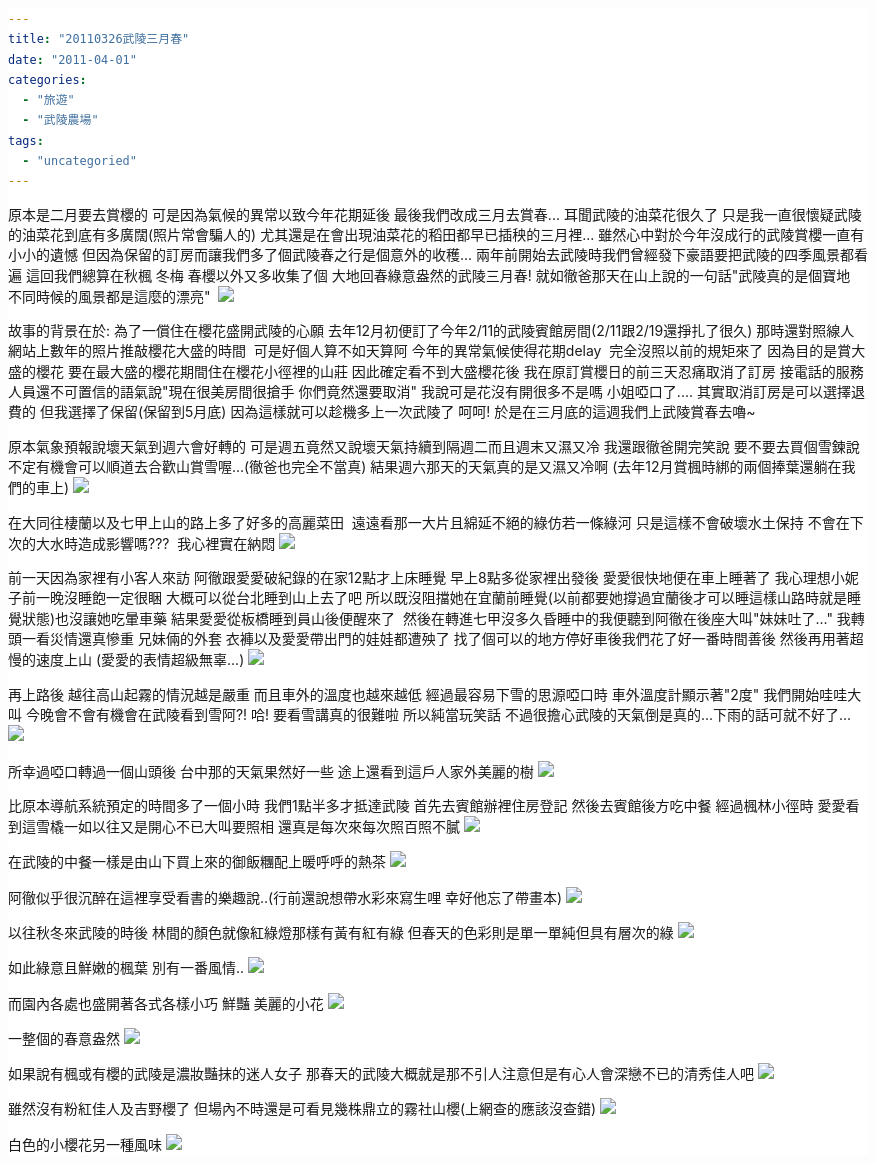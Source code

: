 ```yaml
---
title: "20110326武陵三月春"
date: "2011-04-01"
categories: 
  - "旅遊"
  - "武陵農場"
tags: 
  - "uncategoried"
---
```


原本是二月要去賞櫻的 可是因為氣候的異常以致今年花期延後 最後我們改成三月去賞春... 耳聞武陵的油菜花很久了 只是我一直很懷疑武陵的油菜花到底有多廣闊(照片常會騙人的) 尤其還是在會出現油菜花的稻田都早已插秧的三月裡... 雖然心中對於今年沒成行的武陵賞櫻一直有小小的遺憾 但因為保留的訂房而讓我們多了個武陵春之行是個意外的收穫... 兩年前開始去武陵時我們曾經發下豪語要把武陵的四季風景都看遍 這回我們總算在秋楓 冬梅 春櫻以外又多收集了個 大地回春綠意盎然的武陵三月春! 就如徹爸那天在山上說的一句話"武陵真的是個寶地 不同時候的風景都是這麼的漂亮"  ![](images/5569598555_055bfeded1.jpg)

故事的背景在於: 為了一償住在櫻花盛開武陵的心願 去年12月初便訂了今年2/11的武陵賓館房間(2/11跟2/19還掙扎了很久) 那時還對照線人網站上數年的照片推敲櫻花大盛的時間  可是好個人算不如天算阿 今年的異常氣候使得花期delay  完全沒照以前的規矩來了 因為目的是賞大盛的櫻花 要在最大盛的櫻花期間住在櫻花小徑裡的山莊 因此確定看不到大盛櫻花後 我在原訂賞櫻日的前三天忍痛取消了訂房 接電話的服務人員還不可置信的語氣說"現在很美房間很搶手 你們竟然還要取消" 我說可是花沒有開很多不是嗎 小姐啞口了.... 其實取消訂房是可以選擇退費的 但我選擇了保留(保留到5月底) 因為這樣就可以趁機多上一次武陵了 呵呵! 於是在三月底的這週我們上武陵賞春去嚕~  

原本氣象預報說壞天氣到週六會好轉的 可是週五竟然又說壞天氣持續到隔週二而且週末又濕又冷 我還跟徹爸開完笑說 要不要去買個雪鍊說不定有機會可以順道去合歡山賞雪喔...(徹爸也完全不當真) 結果週六那天的天氣真的是又濕又冷啊 (去年12月賞楓時綁的兩個捧葉還躺在我們的車上) ![](images/5570216346_3bcbcf9e5d.jpg)

在大同往棲蘭以及七甲上山的路上多了好多的高麗菜田  遠遠看那一大片且綿延不絕的綠仿若一條綠河 只是這樣不會破壞水土保持 不會在下次的大水時造成影響嗎???  我心裡實在納悶 ![](images/5569628081_89d916c70c.jpg)

前一天因為家裡有小客人來訪 阿徹跟愛愛破紀錄的在家12點才上床睡覺 早上8點多從家裡出發後 愛愛很快地便在車上睡著了 我心理想小妮子前一晚沒睡飽一定很睏 大概可以從台北睡到山上去了吧 所以既沒阻擋她在宜蘭前睡覺(以前都要她撐過宜蘭後才可以睡這樣山路時就是睡覺狀態)也沒讓她吃暈車藥 結果愛愛從板橋睡到員山後便醒來了  然後在轉進七甲沒多久昏睡中的我便聽到阿徹在後座大叫"妹妹吐了..." 我轉頭一看災情還真慘重 兄妹倆的外套 衣褲以及愛愛帶出門的娃娃都遭殃了 找了個可以的地方停好車後我們花了好一番時間善後 然後再用著超慢的速度上山 (愛愛的表情超級無辜...) ![](images/5570214646_eab3139afd.jpg)

再上路後 越往高山起霧的情況越是嚴重 而且車外的溫度也越來越低 經過最容易下雪的思源啞口時 車外溫度計顯示著"2度" 我們開始哇哇大叫 今晚會不會有機會在武陵看到雪阿?! 哈! 要看雪講真的很難啦 所以純當玩笑話 不過很擔心武陵的天氣倒是真的...下雨的話可就不好了... ![](images/5569626499_d80da6d577.jpg)

所幸過啞口轉過一個山頭後 台中那的天氣果然好一些 途上還看到這戶人家外美麗的樹 ![](images/5569626293_f897b854f0.jpg)

比原本導航系統預定的時間多了一個小時 我們1點半多才抵達武陵 首先去賓館辦裡住房登記 然後去賓館後方吃中餐 經過楓林小徑時 愛愛看到這雪橇一如以往又是開心不已大叫要照相 還真是每次來每次照百照不膩 ![](images/5570213126_89a0aabc0b.jpg)

在武陵的中餐一樣是由山下買上來的御飯糰配上暖呼呼的熱茶 ![](images/5570210290_f58fa9ca62.jpg)

阿徹似乎很沉醉在這裡享受看書的樂趣說..(行前還說想帶水彩來寫生哩 幸好他忘了帶畫本) ![](images/5570210116_835af456fc.jpg)

以往秋冬來武陵的時後 林間的顏色就像紅綠燈那樣有黃有紅有綠 但春天的色彩則是單一單純但具有層次的綠 ![](images/5570211302_cfd7316fa3.jpg)

如此綠意且鮮嫩的楓葉 別有一番風情.. ![](images/5570212922_f4195130ba.jpg)

而園內各處也盛開著各式各樣小巧 鮮豔 美麗的小花 ![](images/5570209874_ca49daf89c.jpg)

一整個的春意盎然 ![](images/5569622179_aa41f40ee5.jpg)

如果說有楓或有櫻的武陵是濃妝豔抹的迷人女子 那春天的武陵大概就是那不引人注意但是有心人會深戀不已的清秀佳人吧 ![](images/5569621681_71cf285f95.jpg)

雖然沒有粉紅佳人及吉野櫻了 但場內不時還是可看見幾株鼎立的霧社山櫻(上網查的應該沒查錯) ![](images/5569620977_bd943e92e9.jpg)

白色的小櫻花另一種風味 ![](images/5570208588_c26aab7fea.jpg)
